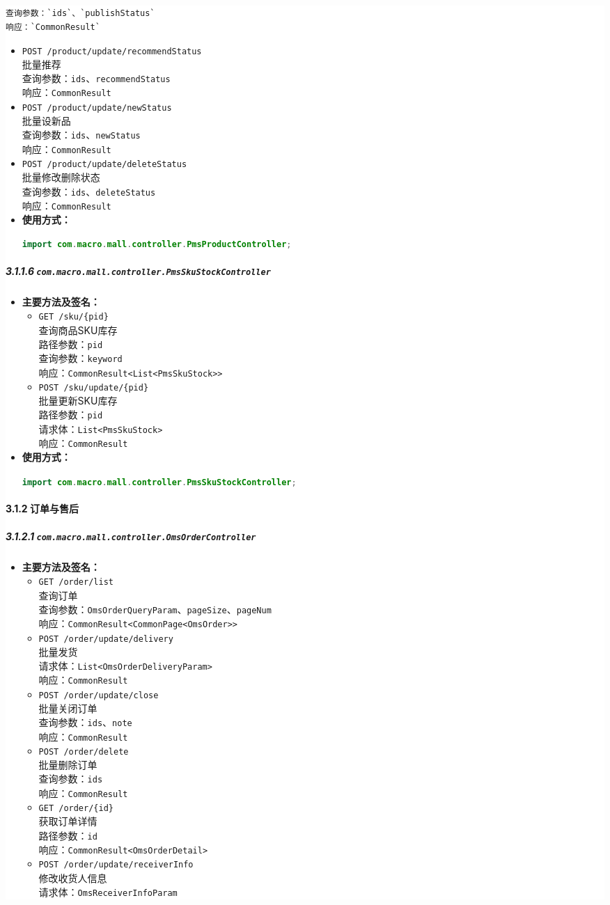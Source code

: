    查询参数：`ids`、`publishStatus`  
    响应：`CommonResult`
  - `POST /product/update/recommendStatus`  
    批量推荐  
    查询参数：`ids`、`recommendStatus`  
    响应：`CommonResult`
  - `POST /product/update/newStatus`  
    批量设新品  
    查询参数：`ids`、`newStatus`  
    响应：`CommonResult`
  - `POST /product/update/deleteStatus`  
    批量修改删除状态  
    查询参数：`ids`、`deleteStatus`  
    响应：`CommonResult`
- **使用方式：**
  ```java
  import com.macro.mall.controller.PmsProductController;
  ```

##### 3.1.1.6 `com.macro.mall.controller.PmsSkuStockController`
- **主要方法及签名：**
  - `GET /sku/{pid}`  
    查询商品SKU库存  
    路径参数：`pid`  
    查询参数：`keyword`  
    响应：`CommonResult<List<PmsSkuStock>>`
  - `POST /sku/update/{pid}`  
    批量更新SKU库存  
    路径参数：`pid`  
    请求体：`List<PmsSkuStock>`  
    响应：`CommonResult`
- **使用方式：**
  ```java
  import com.macro.mall.controller.PmsSkuStockController;
  ```

#### 3.1.2 订单与售后

##### 3.1.2.1 `com.macro.mall.controller.OmsOrderController`
- **主要方法及签名：**
  - `GET /order/list`  
    查询订单  
    查询参数：`OmsOrderQueryParam`、`pageSize`、`pageNum`  
    响应：`CommonResult<CommonPage<OmsOrder>>`
  - `POST /order/update/delivery`  
    批量发货  
    请求体：`List<OmsOrderDeliveryParam>`  
    响应：`CommonResult`
  - `POST /order/update/close`  
    批量关闭订单  
    查询参数：`ids`、`note`  
    响应：`CommonResult`
  - `POST /order/delete`  
    批量删除订单  
    查询参数：`ids`  
    响应：`CommonResult`
  - `GET /order/{id}`  
    获取订单详情  
    路径参数：`id`  
    响应：`CommonResult<OmsOrderDetail>`
  - `POST /order/update/receiverInfo`  
    修改收货人信息  
    请求体：`OmsReceiverInfoParam`  